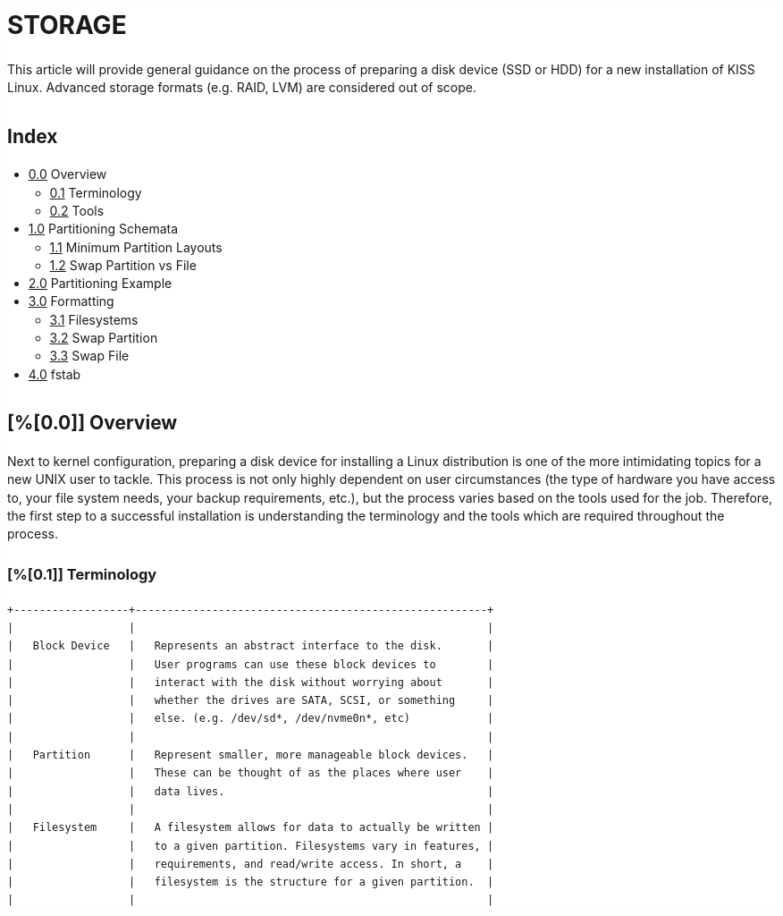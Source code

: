 STORAGE
=======

This article will provide general guidance on the process of preparing a disk
device (SSD or HDD) for a new installation of KISS Linux.  Advanced storage
formats (e.g. RAID, LVM) are considered out of scope.


Index
-----

* [0.0](#0.0) Overview
  * [0.1](#0.1) Terminology
  * [0.2](#0.2) Tools
* [1.0](#1.0) Partitioning Schemata
  * [1.1](#1.1) Minimum Partition Layouts
  * [1.2](#1.2) Swap Partition vs File
* [2.0](#2.0) Partitioning Example
* [3.0](#3.0) Formatting
  * [3.1](#3.1) Filesystems
  * [3.2](#3.2) Swap Partition
  * [3.3](#3.3) Swap File
* [4.0](#4.0) fstab


## [%[0.0]] Overview

Next to kernel configuration, preparing a disk device for installing a Linux
distribution is one of the more intimidating topics for a new UNIX user to
tackle. This process is not only highly dependent on user circumstances (the
type of hardware you have access to, your file system needs, your backup
requirements, etc.), but the process varies based on the tools used for the job.
Therefore, the first step to a successful installation is understanding the
terminology and the tools which are required throughout the process.


### [%[0.1]] Terminology

    +------------------+-------------------------------------------------------+
    |                  |                                                       |
    |   Block Device   |   Represents an abstract interface to the disk.       |
    |                  |   User programs can use these block devices to        |
    |                  |   interact with the disk without worrying about       |
    |                  |   whether the drives are SATA, SCSI, or something     |
    |                  |   else. (e.g. /dev/sd*, /dev/nvme0n*, etc)            |
    |                  |                                                       |
    |   Partition      |   Represent smaller, more manageable block devices.   |
    |                  |   These can be thought of as the places where user    |
    |                  |   data lives.                                         |
    |                  |                                                       |
    |   Filesystem     |   A filesystem allows for data to actually be written |
    |                  |   to a given partition. Filesystems vary in features, |
    |                  |   requirements, and read/write access. In short, a    |
    |                  |   filesystem is the structure for a given partition.  |
    |                  |                                                       |